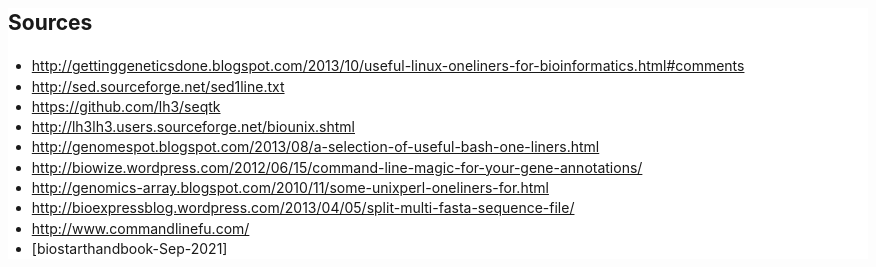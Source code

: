

## Sources
* <http://gettinggeneticsdone.blogspot.com/2013/10/useful-linux-oneliners-for-bioinformatics.html#comments>
* <http://sed.sourceforge.net/sed1line.txt>
* <https://github.com/lh3/seqtk>
* <http://lh3lh3.users.sourceforge.net/biounix.shtml>
* <http://genomespot.blogspot.com/2013/08/a-selection-of-useful-bash-one-liners.html>
* <http://biowize.wordpress.com/2012/06/15/command-line-magic-for-your-gene-annotations/>
* <http://genomics-array.blogspot.com/2010/11/some-unixperl-oneliners-for.html>
* <http://bioexpressblog.wordpress.com/2013/04/05/split-multi-fasta-sequence-file/>
* <http://www.commandlinefu.com/>
* [biostarthandbook-Sep-2021]



